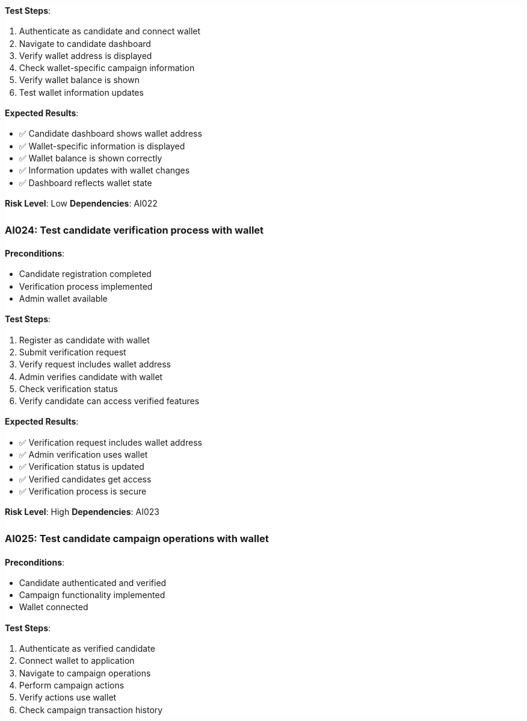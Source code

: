**Test Steps**:
1. Authenticate as candidate and connect wallet
2. Navigate to candidate dashboard
3. Verify wallet address is displayed
4. Check wallet-specific campaign information
5. Verify wallet balance is shown
6. Test wallet information updates

**Expected Results**:
- ✅ Candidate dashboard shows wallet address
- ✅ Wallet-specific information is displayed
- ✅ Wallet balance is shown correctly
- ✅ Information updates with wallet changes
- ✅ Dashboard reflects wallet state

**Risk Level**: Low
**Dependencies**: AI022

### AI024: Test candidate verification process with wallet

**Preconditions**:
- Candidate registration completed
- Verification process implemented
- Admin wallet available

**Test Steps**:
1. Register as candidate with wallet
2. Submit verification request
3. Verify request includes wallet address
4. Admin verifies candidate with wallet
5. Check verification status
6. Verify candidate can access verified features

**Expected Results**:
- ✅ Verification request includes wallet address
- ✅ Admin verification uses wallet
- ✅ Verification status is updated
- ✅ Verified candidates get access
- ✅ Verification process is secure

**Risk Level**: High
**Dependencies**: AI023

### AI025: Test candidate campaign operations with wallet

**Preconditions**:
- Candidate authenticated and verified
- Campaign functionality implemented
- Wallet connected

**Test Steps**:
1. Authenticate as verified candidate
2. Connect wallet to application
3. Navigate to campaign operations
4. Perform campaign actions
5. Verify actions use wallet
6. Check campaign transaction history
